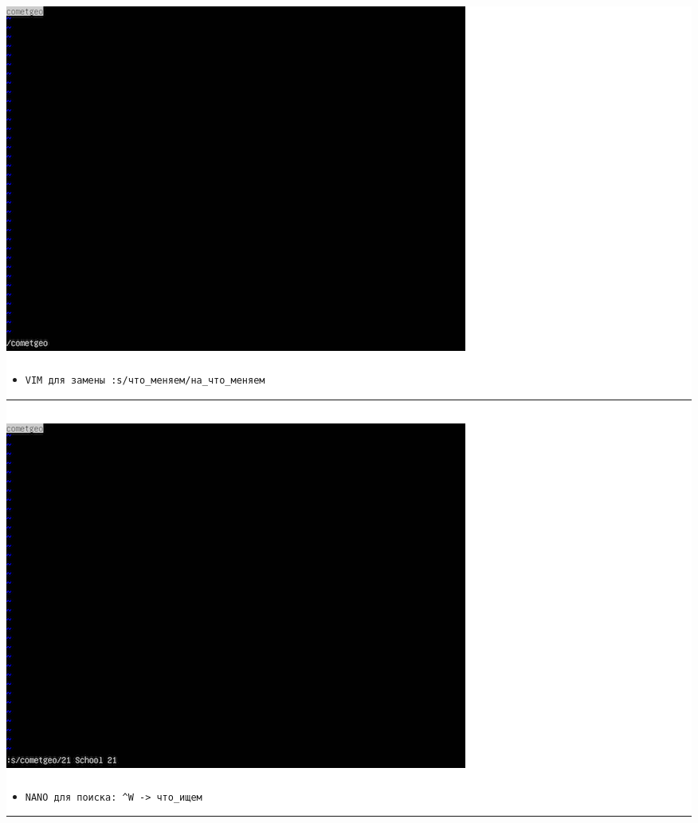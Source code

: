 ![](img/part7/Screenshot%202024-07-02%20at%2018.37.01.png)
---
- `VIM для замены :s/что_меняем/на_что_меняем`
---
![](img/part7/Screenshot%202024-07-02%20at%2018.38.04.png)
---
 - `NANO для поиска: ^W -> что_ищем`
---